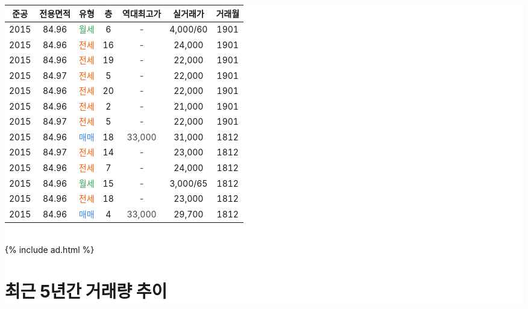 |준공|전용면적|유형|층|역대최고가|실거래가|거래월|
|:---:|:---:|:---:|:---:|:---:|:---:|:---:|
|2015|84.96|<span style="color:#34a853">월세</span>|6|<span style="color:#444444">-</span>|4,000/60|1901|
|2015|84.96|<span style="color:#ff5a00">전세</span>|16|<span style="color:#444444">-</span>|24,000|1901|
|2015|84.96|<span style="color:#ff5a00">전세</span>|19|<span style="color:#444444">-</span>|22,000|1901|
|2015|84.97|<span style="color:#ff5a00">전세</span>|5|<span style="color:#444444">-</span>|22,000|1901|
|2015|84.96|<span style="color:#ff5a00">전세</span>|20|<span style="color:#444444">-</span>|22,000|1901|
|2015|84.96|<span style="color:#ff5a00">전세</span>|2|<span style="color:#444444">-</span>|21,000|1901|
|2015|84.97|<span style="color:#ff5a00">전세</span>|5|<span style="color:#444444">-</span>|22,000|1901|
|2015|84.96|<span style="color:#4285f3">매매</span>|18|<span style="color:#444444">33,000</span>|31,000|1812|
|2015|84.97|<span style="color:#ff5a00">전세</span>|14|<span style="color:#444444">-</span>|23,000|1812|
|2015|84.96|<span style="color:#ff5a00">전세</span>|7|<span style="color:#444444">-</span>|24,000|1812|
|2015|84.96|<span style="color:#34a853">월세</span>|15|<span style="color:#444444">-</span>|3,000/65|1812|
|2015|84.96|<span style="color:#ff5a00">전세</span>|18|<span style="color:#444444">-</span>|23,000|1812|
|2015|84.96|<span style="color:#4285f3">매매</span>|4|<span style="color:#444444">33,000</span>|29,700|1812|


<br>
{% include ad.html %}
<br>

# 최근 5년간 거래량 추이


<div style="width:100%;">
    <canvas id="deal_progress" height="200"></canvas>
</div>

<script>
new Chart(document.getElementById("deal_progress"), {
    type: 'line',
    data: {
        labels: ['201402','201403','201404','201405','201406','201407','201408','201409','201410','201411','201412','201501','201502','201503','201504','201505','201506','201507','201508','201509','201510','201511','201512','201601','201602','201603','201604','201605','201606','201607','201608','201609','201610','201611','201612','201701','201702','201703','201704','201705','201706','201707','201708','201709','201710','201711','201712','201801','201802','201803','201804','201805','201806','201807','201808','201809','201810','201811','201812','201901','201902'],
        datasets: [{
            label: '매매',
            pointRadius: 1,
            data: [13, 13, 19, 13, 13, 13, 15, 11, 8, 15, 12, 15, 10, 24, 30, 15, 16, 23, 24, 22, 34, 24, 34, 22, 27, 33, 38, 34, 18, 33, 29, 18, 25, 26, 15, 20, 29, 25, 24, 11, 20, 17, 17, 26, 10, 26, 16, 26, 15, 23, 24, 19, 20, 40, 32, 30, 49, 39, 36, 34, 12],
            borderColor: "rgba(255, 201, 14, 1)",
            backgroundColor: "rgba(255, 201, 14, 0.5)",
            fill: false,
            lineTension: 0
        },{
            label: '전월세',
            pointRadius: 1,
            data: [65, 69, 41, 33, 14, 12, 18, 12, 14, 20, 10, 35, 29, 30, 30, 26, 17, 34, 30, 28, 24, 44, 94, 99, 57, 45, 41, 33, 25, 29, 25, 56, 64, 88, 135, 163, 94, 70, 35, 36, 41, 54, 51, 117, 74, 80, 81, 112, 169, 74, 31, 39, 35, 39, 36, 65, 63, 64, 106, 241, 60],
            borderColor: "rgba(0, 141, 185, 1)",
            backgroundColor: "rgba(0, 141, 185, 0.5)",